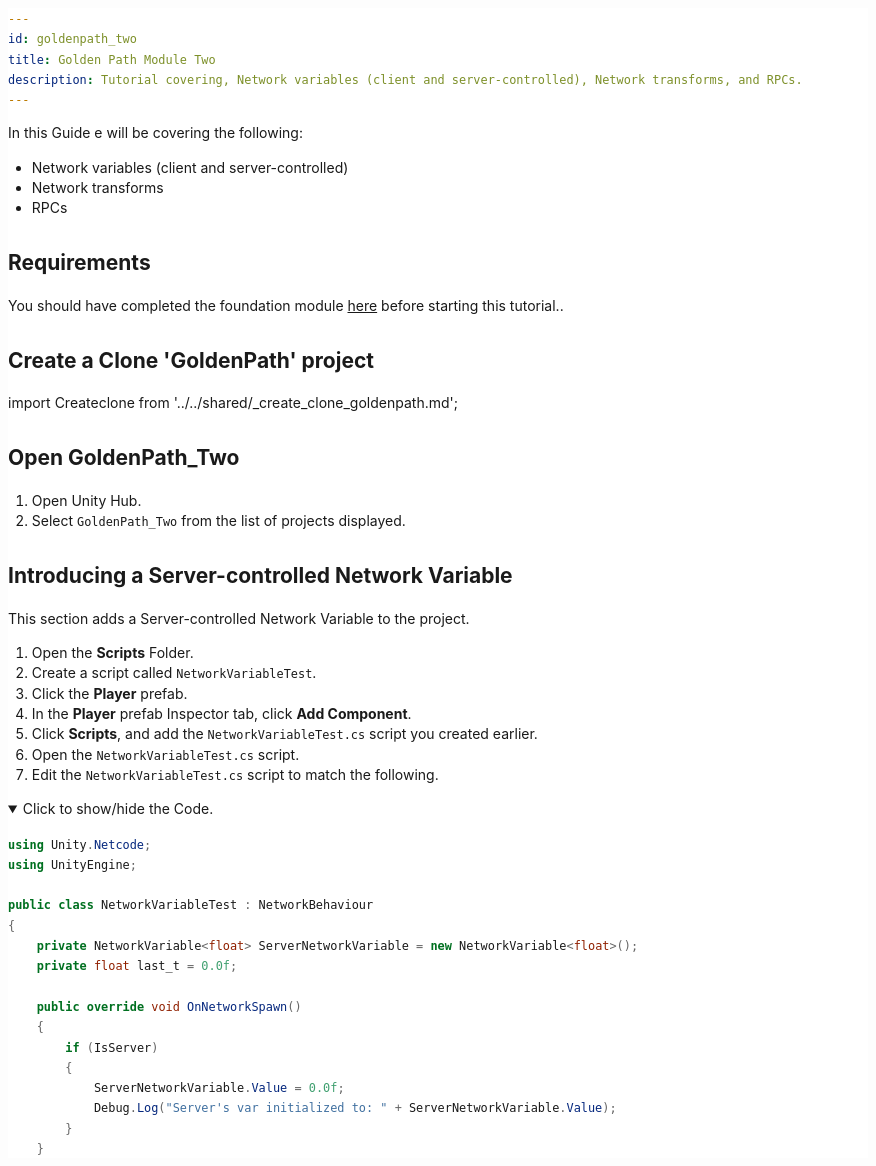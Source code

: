 ```yaml
---
id: goldenpath_two
title: Golden Path Module Two
description: Tutorial covering, Network variables (client and server-controlled), Network transforms, and RPCs. 
---
```


In this Guide e will be covering the following:

- Network variables (client and server-controlled)
- Network transforms
- RPCs

## Requirements

You should have completed the foundation module [here](goldenpath_foundation_module) before starting this tutorial..

## Create a Clone 'GoldenPath' project

import Createclone from '../../shared/_create_clone_goldenpath.md';

<Createclone/>


## Open GoldenPath_Two

1. Open Unity Hub.
1. Select `GoldenPath_Two` from the list of projects displayed.

## Introducing a Server-controlled Network Variable 

This section adds a Server-controlled Network Variable to the project.
 
1. Open the **Scripts** Folder.
1. Create a script called `NetworkVariableTest`.
1. Click the **Player** prefab.
1. In the **Player** prefab Inspector tab, click **Add Component**. 
1. Click **Scripts**, and add the `NetworkVariableTest.cs` script you created earlier.
1. Open the `NetworkVariableTest.cs` script.
1. Edit the `NetworkVariableTest.cs` script to match the following.


<details open>
<summary>Click to show/hide the Code.

</summary>

``` csharp
using Unity.Netcode;
using UnityEngine;

public class NetworkVariableTest : NetworkBehaviour
{
    private NetworkVariable<float> ServerNetworkVariable = new NetworkVariable<float>();
    private float last_t = 0.0f;

    public override void OnNetworkSpawn()
    {
        if (IsServer)
        {
            ServerNetworkVariable.Value = 0.0f;
            Debug.Log("Server's var initialized to: " + ServerNetworkVariable.Value);
        }
    }
```